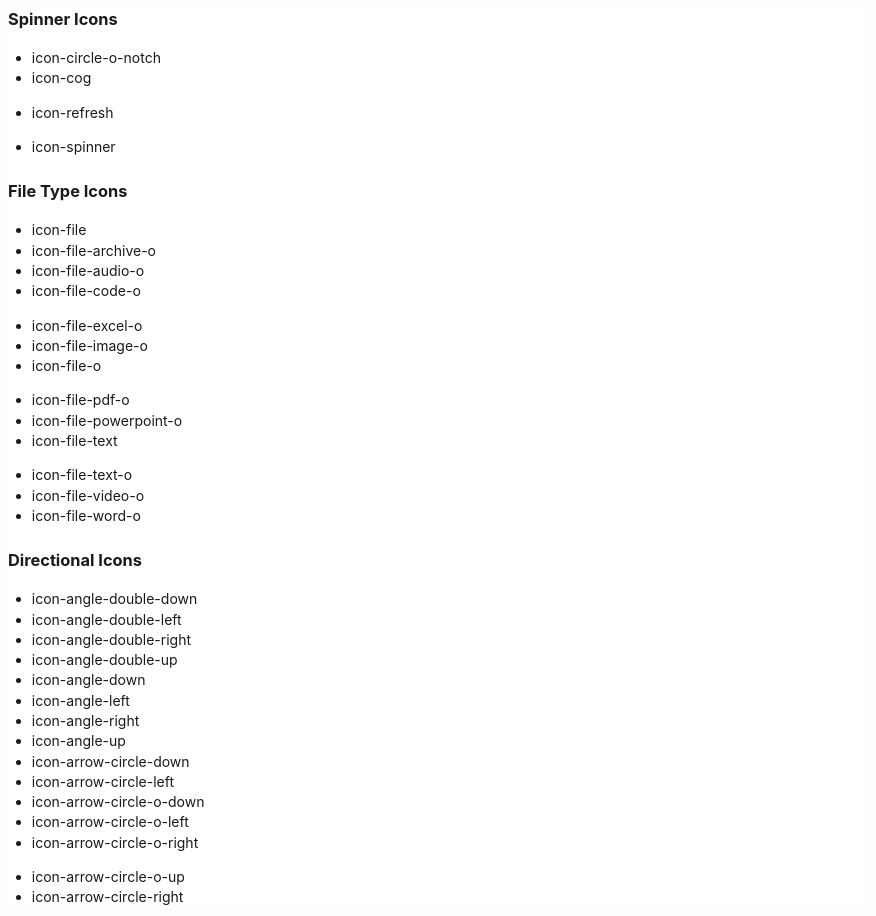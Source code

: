 ### Spinner Icons

<div class="category-icons">
<ul>
    <li><i class="icon-circle-o-notch"></i> icon-circle-o-notch</li>
    <li><i class="icon-cog"></i> icon-cog</li>
</ul>
<ul>
    <li><i class="icon-refresh"></i> icon-refresh</li>
</ul>
<ul>
    <li><i class="icon-spinner"></i> icon-spinner</li>
</ul>
<ul>
</ul>
</div>

### File Type Icons

<div class="category-icons">
<ul>
    <li><i class="icon-file"></i> icon-file</li>
    <li><i class="icon-file-archive-o"></i> icon-file-archive-o</li>
    <li><i class="icon-file-audio-o"></i> icon-file-audio-o</li>
    <li><i class="icon-file-code-o"></i> icon-file-code-o</li>
</ul>
<ul>
    <li><i class="icon-file-excel-o"></i> icon-file-excel-o</li>
    <li><i class="icon-file-image-o"></i> icon-file-image-o</li>
    <li><i class="icon-file-o"></i> icon-file-o</li>
</ul>
<ul>
    <li><i class="icon-file-pdf-o"></i> icon-file-pdf-o</li>
    <li><i class="icon-file-powerpoint-o"></i> icon-file-powerpoint-o</li>
    <li><i class="icon-file-text"></i> icon-file-text</li>
</ul>
<ul>
    <li><i class="icon-file-text-o"></i> icon-file-text-o</li>
    <li><i class="icon-file-video-o"></i> icon-file-video-o</li>
    <li><i class="icon-file-word-o"></i> icon-file-word-o</li>
</ul>
</div>

### Directional Icons

<div class="category-icons">
<ul>
    <li><i class="icon-angle-double-down"></i> icon-angle-double-down</li>
    <li><i class="icon-angle-double-left"></i> icon-angle-double-left</li>
    <li><i class="icon-angle-double-right"></i> icon-angle-double-right</li>
    <li><i class="icon-angle-double-up"></i> icon-angle-double-up</li>
    <li><i class="icon-angle-down"></i> icon-angle-down</li>
    <li><i class="icon-angle-left"></i> icon-angle-left</li>
    <li><i class="icon-angle-right"></i> icon-angle-right</li>
    <li><i class="icon-angle-up"></i> icon-angle-up</li>
    <li><i class="icon-arrow-circle-down"></i> icon-arrow-circle-down</li>
    <li><i class="icon-arrow-circle-left"></i> icon-arrow-circle-left</li>
    <li><i class="icon-arrow-circle-o-down"></i> icon-arrow-circle-o-down</li>
    <li><i class="icon-arrow-circle-o-left"></i> icon-arrow-circle-o-left</li>
    <li><i class="icon-arrow-circle-o-right"></i> icon-arrow-circle-o-right</li>
</ul>
<ul>
    <li><i class="icon-arrow-circle-o-up"></i> icon-arrow-circle-o-up</li>
    <li><i class="icon-arrow-circle-right"></i> icon-arrow-circle-right</li>